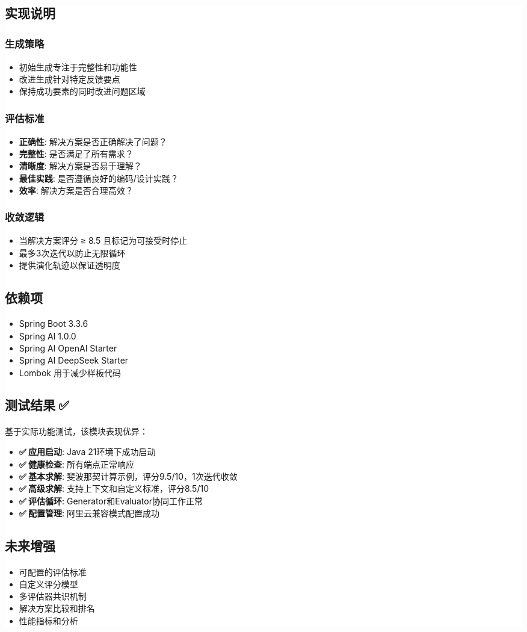 ## 实现说明

### 生成策略
- 初始生成专注于完整性和功能性
- 改进生成针对特定反馈要点
- 保持成功要素的同时改进问题区域

### 评估标准
- **正确性**: 解决方案是否正确解决了问题？
- **完整性**: 是否满足了所有需求？
- **清晰度**: 解决方案是否易于理解？
- **最佳实践**: 是否遵循良好的编码/设计实践？
- **效率**: 解决方案是否合理高效？

### 收敛逻辑
- 当解决方案评分 ≥ 8.5 且标记为可接受时停止
- 最多3次迭代以防止无限循环
- 提供演化轨迹以保证透明度

## 依赖项

- Spring Boot 3.3.6
- Spring AI 1.0.0
- Spring AI OpenAI Starter
- Spring AI DeepSeek Starter
- Lombok 用于减少样板代码

## 测试结果 ✅

基于实际功能测试，该模块表现优异：

- **✅ 应用启动**: Java 21环境下成功启动
- **✅ 健康检查**: 所有端点正常响应
- **✅ 基本求解**: 斐波那契计算示例，评分9.5/10，1次迭代收敛
- **✅ 高级求解**: 支持上下文和自定义标准，评分8.5/10
- **✅ 评估循环**: Generator和Evaluator协同工作正常
- **✅ 配置管理**: 阿里云兼容模式配置成功

## 未来增强

- 可配置的评估标准
- 自定义评分模型
- 多评估器共识机制
- 解决方案比较和排名
- 性能指标和分析